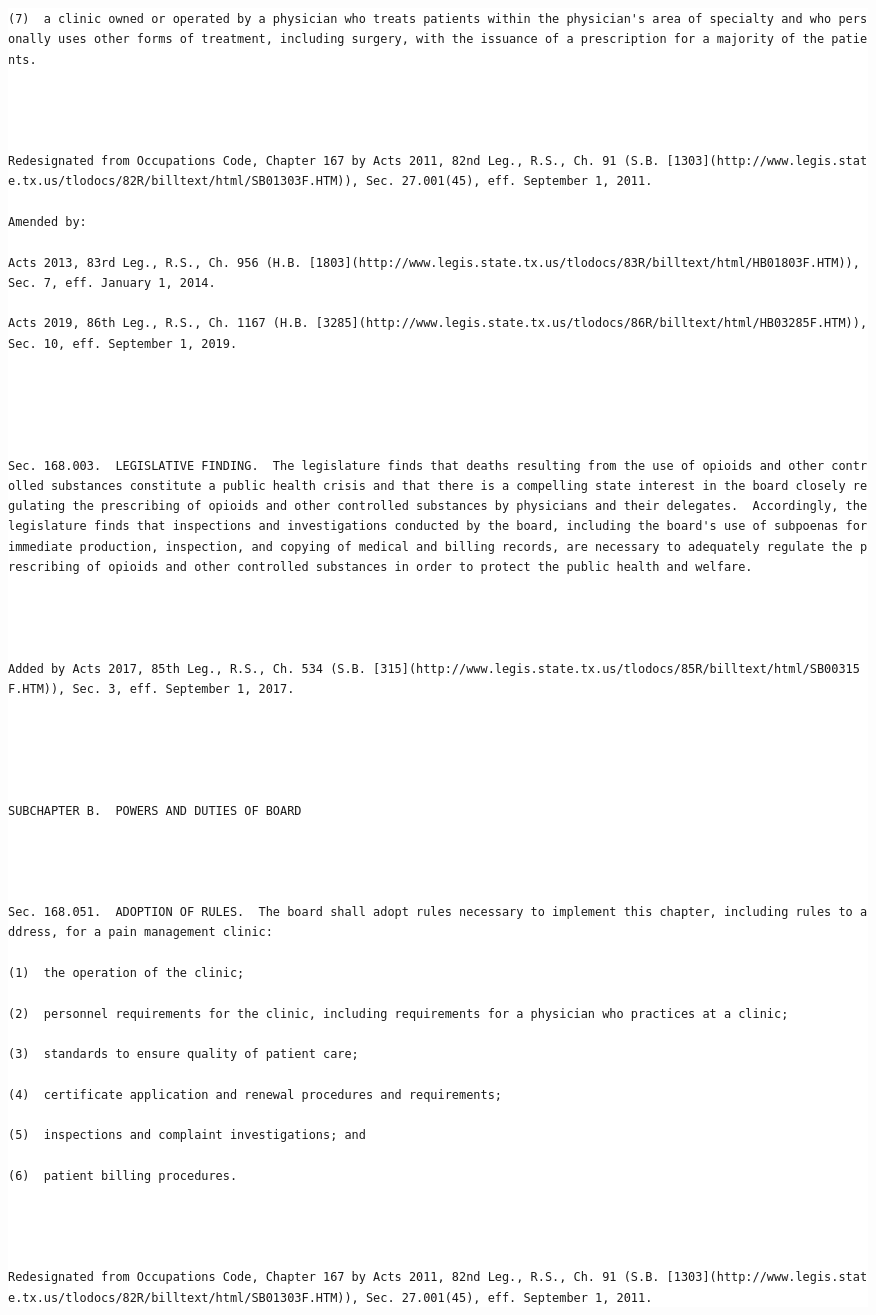     (7)  a clinic owned or operated by a physician who treats patients within the physician's area of specialty and who personally uses other forms of treatment, including surgery, with the issuance of a prescription for a majority of the patients.
    
    
    
    
    Redesignated from Occupations Code, Chapter 167 by Acts 2011, 82nd Leg., R.S., Ch. 91 (S.B. [1303](http://www.legis.state.tx.us/tlodocs/82R/billtext/html/SB01303F.HTM)), Sec. 27.001(45), eff. September 1, 2011.
    
    Amended by: 
    
    Acts 2013, 83rd Leg., R.S., Ch. 956 (H.B. [1803](http://www.legis.state.tx.us/tlodocs/83R/billtext/html/HB01803F.HTM)), Sec. 7, eff. January 1, 2014.
    
    Acts 2019, 86th Leg., R.S., Ch. 1167 (H.B. [3285](http://www.legis.state.tx.us/tlodocs/86R/billtext/html/HB03285F.HTM)), Sec. 10, eff. September 1, 2019.
    
    
    
    
    
    Sec. 168.003.  LEGISLATIVE FINDING.  The legislature finds that deaths resulting from the use of opioids and other controlled substances constitute a public health crisis and that there is a compelling state interest in the board closely regulating the prescribing of opioids and other controlled substances by physicians and their delegates.  Accordingly, the legislature finds that inspections and investigations conducted by the board, including the board's use of subpoenas for immediate production, inspection, and copying of medical and billing records, are necessary to adequately regulate the prescribing of opioids and other controlled substances in order to protect the public health and welfare.
    
    
    
    
    Added by Acts 2017, 85th Leg., R.S., Ch. 534 (S.B. [315](http://www.legis.state.tx.us/tlodocs/85R/billtext/html/SB00315F.HTM)), Sec. 3, eff. September 1, 2017.
    
    
    
    
    
    SUBCHAPTER B.  POWERS AND DUTIES OF BOARD
    
      
    
    
    Sec. 168.051.  ADOPTION OF RULES.  The board shall adopt rules necessary to implement this chapter, including rules to address, for a pain management clinic:
    
    (1)  the operation of the clinic;
    
    (2)  personnel requirements for the clinic, including requirements for a physician who practices at a clinic;
    
    (3)  standards to ensure quality of patient care;
    
    (4)  certificate application and renewal procedures and requirements;
    
    (5)  inspections and complaint investigations; and
    
    (6)  patient billing procedures.
    
    
    
    
    Redesignated from Occupations Code, Chapter 167 by Acts 2011, 82nd Leg., R.S., Ch. 91 (S.B. [1303](http://www.legis.state.tx.us/tlodocs/82R/billtext/html/SB01303F.HTM)), Sec. 27.001(45), eff. September 1, 2011.
    